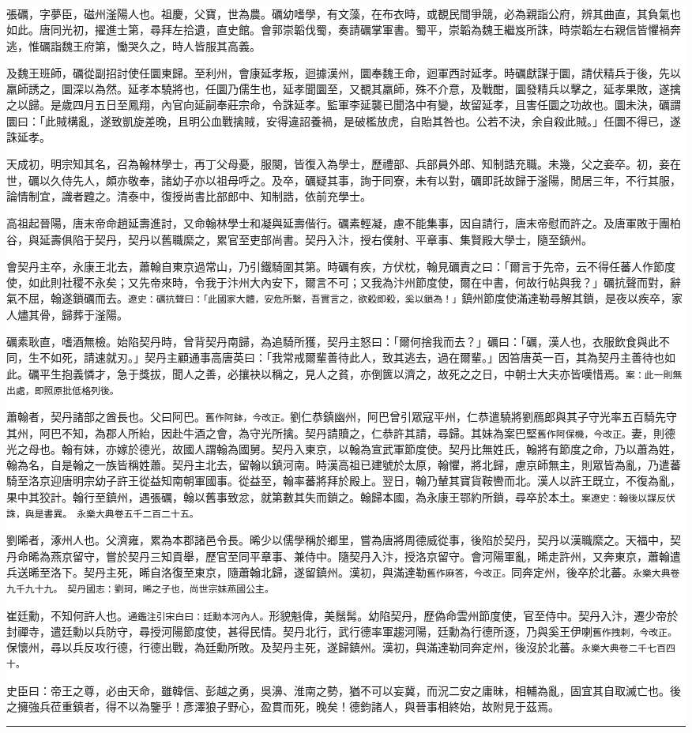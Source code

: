 張礪，字夢臣，磁州滏陽人也。祖慶，父寶，世為農。礪幼嗜學，有文藻，在布衣時，或覩民間爭競，必為親詣公府，辨其曲直，其負氣也如此。唐同光初，擢進士第，尋拜左拾遺，直史館。會郭崇韜伐蜀，奏請礪掌軍書。蜀平，崇韜為魏王繼岌所誅，時崇韜左右親信皆懼禍奔逃，惟礪詣魏王府第，慟哭久之，時人皆服其高義。

及魏王班師，礪從副招討使任圜東歸。至利州，會康延孝叛，迴據漢州，圜奉魏王命，迴軍西討延孝。時礪獻謀于圜，請伏精兵于後，先以羸師誘之，圜深以為然。延孝本驍將也，任圜乃儒生也，延孝聞圜至，又覩其羸師，殊不介意，及戰酣，圜發精兵以擊之，延孝果敗，遂擒之以歸。是歲四月五日至鳳翔，內官向延嗣奉莊宗命，令誅延孝。監軍李延襲已聞洛中有變，故留延孝，且害任圜之功故也。圜未決，礪謂圜曰：「此賊構亂，遂致凱旋差晚，且明公血戰擒賊，安得違詔養禍，是破檻放虎，自貽其咎也。公若不決，余自殺此賊。」任圜不得已，遂誅延孝。

天成初，明宗知其名，召為翰林學士，再丁父母憂，服闋，皆復入為學士，歷禮部、兵部員外郎、知制誥充職。未幾，父之妾卒。初，妾在世，礪以久侍先人，頗亦敬奉，諸幼子亦以祖母呼之。及卒，礪疑其事，詢于同寮，未有以對，礪即託故歸于滏陽，閒居三年，不行其服，論情制宜，識者韙之。清泰中，復授尚書比部郎中、知制誥，依前充學士。

高祖起晉陽，唐末帝命趙延壽進討，又命翰林學士和凝與延壽偕行。礪素輕凝，慮不能集事，因自請行，唐末帝慰而許之。及唐軍敗于團柏谷，與延壽俱陷于契丹，契丹以舊職縻之，累官至吏部尚書。契丹入汴，授右僕射、平章事、集賢殿大學士，隨至鎮州。

會契丹主卒，永康王北去，蕭翰自東京過常山，乃引鐵騎圍其第。時礪有疾，方伏枕，翰見礪責之曰：「爾言于先帝，云不得任蕃人作節度使，如此則社稷不永矣；又先帝來時，令我于汴州大內安下，爾言不可；又我為汴州節度使，爾在中書，何故行帖與我？」礪抗聲而對，辭氣不屈，翰遂鎖礪而去。`遼史：礪抗聲曰：「此國家大體，安危所繫，吾實言之，欲殺即殺，奚以鎖為！」`鎮州節度使滿達勒尋解其鎖，是夜以疾卒，家人燼其骨，歸葬于滏陽。

礪素耿直，嗜酒無檢。始陷契丹時，曾背契丹南歸，為追騎所獲，契丹主怒曰：「爾何捨我而去？」礪曰：「礪，漢人也，衣服飲食與此不同，生不如死，請速就刃。」契丹主顧通事高唐英曰：「我常戒爾輩善待此人，致其逃去，過在爾輩。」因笞唐英一百，其為契丹主善待也如此。礪平生抱義憐才，急于獎拔，聞人之善，必攘袂以稱之，見人之貧，亦倒篋以濟之，故死之之日，中朝士大夫亦皆嘆惜焉。`案：此一則無出處，即照原批低格列後。`

蕭翰者，契丹諸部之酋長也。父曰阿巴。`舊作阿鉢，今改正。`劉仁恭鎮幽州，阿巴曾引眾寇平州，仁恭遣驍將劉鴈郎與其子守光率五百騎先守其州，阿巴不知，為郡人所紿，因赴牛酒之會，為守光所擒。契丹請贖之，仁恭許其請，尋歸。其妹為案巴堅`舊作阿保機，今改正。`妻，則德光之母也。翰有妹，亦嫁於德光，故國人謂翰為國舅。契丹入東京，以翰為宣武軍節度使。契丹比無姓氏，翰將有節度之命，乃以蕭為姓，翰為名，自是翰之一族皆稱姓蕭。契丹主北去，留翰以鎮河南。時漢高祖已建號於太原，翰懼，將北歸，慮京師無主，則眾皆為亂，乃遣蕃騎至洛京迎唐明宗幼子許王從益知南朝軍國事。從益至，翰率蕃將拜於殿上。翌日，翰乃輦其寶貨鞍轡而北。漢人以許王既立，不復為亂，果中其狡計。翰行至鎮州，遇張礪，翰以舊事致忿，就第數其失而鎖之。翰歸本國，為永康王鄂約所鎖，尋卒於本土。`案遼史：翰後以謀反伏誅，與是書異。　永樂大典卷五千二百二十五。`

劉晞者，涿州人也。父濟雍，累為本郡諸邑令長。晞少以儒學稱於鄉里，嘗為唐將周德威從事，後陷於契丹，契丹以漢職縻之。天福中，契丹命晞為燕京留守，嘗於契丹三知貢舉，歷官至同平章事、兼侍中。隨契丹入汴，授洛京留守。會河陽軍亂，晞走許州，又奔東京，蕭翰遣兵送晞至洛下。契丹主死，晞自洛復至東京，隨蕭翰北歸，遂留鎮州。漢初，與滿達勒`舊作麻答，今改正。`同奔定州，後卒於北蕃。`永樂大典卷九千九十九。　契丹國志：劉珂，晞之子也，尚世宗妹燕國公主。`

崔廷勳，不知何許人也。`通鑑注引宋白曰：廷勳本河內人。`形貌魁偉，美鬚髯。幼陷契丹，歷偽命雲州節度使，官至侍中。契丹入汴，遷少帝於封禪寺，遣廷勳以兵防守，尋授河陽節度使，甚得民情。契丹北行，武行德率軍趨河陽，廷勳為行德所逐，乃與奚王伊喇`舊作拽剌，今改正。`保懷州，尋以兵反攻行德，行德出戰，為廷勳所敗。及契丹主死，遂歸鎮州。漢初，與滿達勒同奔定州，後沒於北蕃。`永樂大典卷二千七百四十。`

史臣曰：帝王之尊，必由天命，雖韓信、彭越之勇，吳濞、淮南之勢，猶不可以妄冀，而況二安之庸昧，相輔為亂，固宜其自取滅亡也。後之擁強兵莅重鎮者，得不以為鑒乎！彥澤狼子野心，盈貫而死，晚矣！德鈞諸人，與晉事相終始，故附見于茲焉。

* * *

